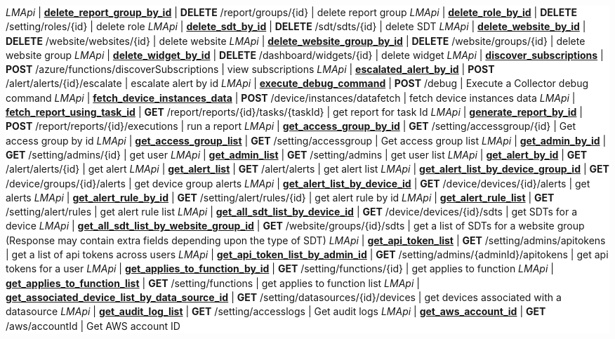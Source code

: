 *LMApi* | [**delete_report_group_by_id**](docs/LMApi.md#delete_report_group_by_id) | **DELETE** /report/groups/{id} | delete report group
*LMApi* | [**delete_role_by_id**](docs/LMApi.md#delete_role_by_id) | **DELETE** /setting/roles/{id} | delete role
*LMApi* | [**delete_sdt_by_id**](docs/LMApi.md#delete_sdt_by_id) | **DELETE** /sdt/sdts/{id} | delete SDT
*LMApi* | [**delete_website_by_id**](docs/LMApi.md#delete_website_by_id) | **DELETE** /website/websites/{id} | delete website
*LMApi* | [**delete_website_group_by_id**](docs/LMApi.md#delete_website_group_by_id) | **DELETE** /website/groups/{id} | delete website group
*LMApi* | [**delete_widget_by_id**](docs/LMApi.md#delete_widget_by_id) | **DELETE** /dashboard/widgets/{id} | delete widget
*LMApi* | [**discover_subscriptions**](docs/LMApi.md#discover_subscriptions) | **POST** /azure/functions/discoverSubscriptions | view subscriptions
*LMApi* | [**escalated_alert_by_id**](docs/LMApi.md#escalated_alert_by_id) | **POST** /alert/alerts/{id}/escalate | escalate alert by id
*LMApi* | [**execute_debug_command**](docs/LMApi.md#execute_debug_command) | **POST** /debug | Execute a Collector debug command
*LMApi* | [**fetch_device_instances_data**](docs/LMApi.md#fetch_device_instances_data) | **POST** /device/instances/datafetch | fetch device instances data
*LMApi* | [**fetch_report_using_task_id**](docs/LMApi.md#fetch_report_using_task_id) | **GET** /report/reports/{id}/tasks/{taskId} | get report for task Id
*LMApi* | [**generate_report_by_id**](docs/LMApi.md#generate_report_by_id) | **POST** /report/reports/{id}/executions | run a report
*LMApi* | [**get_access_group_by_id**](docs/LMApi.md#get_access_group_by_id) | **GET** /setting/accessgroup/{id} | Get access group by id
*LMApi* | [**get_access_group_list**](docs/LMApi.md#get_access_group_list) | **GET** /setting/accessgroup | Get access group list
*LMApi* | [**get_admin_by_id**](docs/LMApi.md#get_admin_by_id) | **GET** /setting/admins/{id} | get user
*LMApi* | [**get_admin_list**](docs/LMApi.md#get_admin_list) | **GET** /setting/admins | get user list
*LMApi* | [**get_alert_by_id**](docs/LMApi.md#get_alert_by_id) | **GET** /alert/alerts/{id} | get alert
*LMApi* | [**get_alert_list**](docs/LMApi.md#get_alert_list) | **GET** /alert/alerts | get alert list
*LMApi* | [**get_alert_list_by_device_group_id**](docs/LMApi.md#get_alert_list_by_device_group_id) | **GET** /device/groups/{id}/alerts | get device group alerts
*LMApi* | [**get_alert_list_by_device_id**](docs/LMApi.md#get_alert_list_by_device_id) | **GET** /device/devices/{id}/alerts | get alerts
*LMApi* | [**get_alert_rule_by_id**](docs/LMApi.md#get_alert_rule_by_id) | **GET** /setting/alert/rules/{id} | get alert rule by id
*LMApi* | [**get_alert_rule_list**](docs/LMApi.md#get_alert_rule_list) | **GET** /setting/alert/rules | get alert rule list
*LMApi* | [**get_all_sdt_list_by_device_id**](docs/LMApi.md#get_all_sdt_list_by_device_id) | **GET** /device/devices/{id}/sdts | get SDTs for a device
*LMApi* | [**get_all_sdt_list_by_website_group_id**](docs/LMApi.md#get_all_sdt_list_by_website_group_id) | **GET** /website/groups/{id}/sdts | get a list of SDTs for a website group (Response may contain extra fields depending upon the type of SDT)
*LMApi* | [**get_api_token_list**](docs/LMApi.md#get_api_token_list) | **GET** /setting/admins/apitokens | get a list of api tokens across users
*LMApi* | [**get_api_token_list_by_admin_id**](docs/LMApi.md#get_api_token_list_by_admin_id) | **GET** /setting/admins/{adminId}/apitokens | get api tokens for a user
*LMApi* | [**get_applies_to_function_by_id**](docs/LMApi.md#get_applies_to_function_by_id) | **GET** /setting/functions/{id} | get applies to function
*LMApi* | [**get_applies_to_function_list**](docs/LMApi.md#get_applies_to_function_list) | **GET** /setting/functions | get applies to function list
*LMApi* | [**get_associated_device_list_by_data_source_id**](docs/LMApi.md#get_associated_device_list_by_data_source_id) | **GET** /setting/datasources/{id}/devices | get devices associated with a datasource
*LMApi* | [**get_audit_log_list**](docs/LMApi.md#get_audit_log_list) | **GET** /setting/accesslogs | Get audit logs
*LMApi* | [**get_aws_account_id**](docs/LMApi.md#get_aws_account_id) | **GET** /aws/accountId | Get AWS account ID